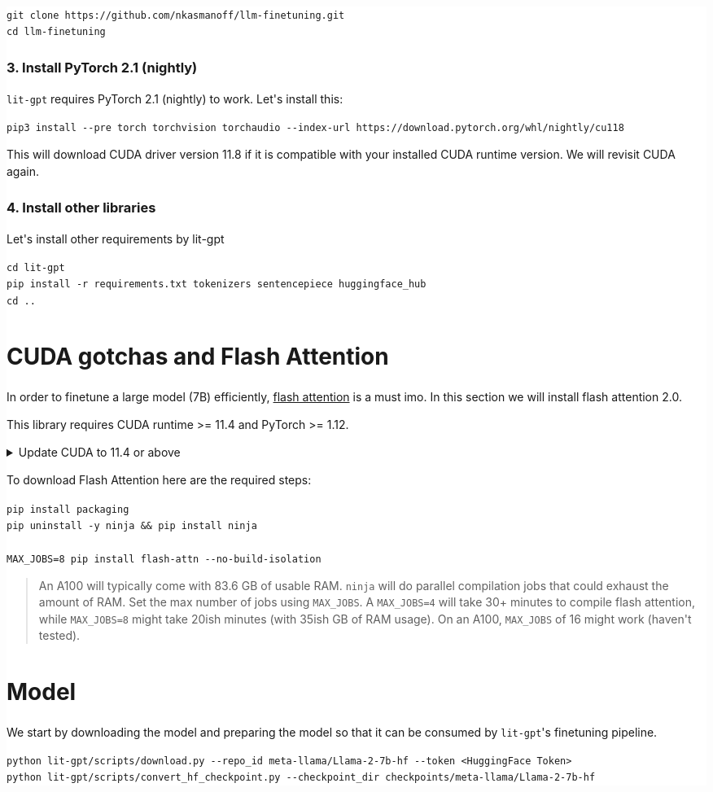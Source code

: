 ```
git clone https://github.com/nkasmanoff/llm-finetuning.git
cd llm-finetuning
```

### 3. Install PyTorch 2.1 (nightly)

`lit-gpt` requires PyTorch 2.1 (nightly) to work. Let's install this:

```
pip3 install --pre torch torchvision torchaudio --index-url https://download.pytorch.org/whl/nightly/cu118
```

This will download CUDA driver version 11.8 if it is compatible with your installed CUDA runtime version. We will revisit CUDA again.

### 4. Install other libraries

Let's install other requirements by lit-gpt

```
cd lit-gpt
pip install -r requirements.txt tokenizers sentencepiece huggingface_hub
cd ..
```

# CUDA gotchas and Flash Attention

In order to finetune a large model (7B) efficiently, [flash attention](https://github.com/Dao-AILab/flash-attention) is a must imo. In this section we will install flash attention 2.0. 

This library requires CUDA runtime >= 11.4 and PyTorch >= 1.12.

<details><summary>Update CUDA to 11.4 or above</summary></details>

To download Flash Attention here are the required steps:

```
pip install packaging
pip uninstall -y ninja && pip install ninja

MAX_JOBS=8 pip install flash-attn --no-build-isolation
```

> An A100 will typically come with 83.6 GB of usable RAM. `ninja` will do parallel compilation jobs that could exhaust the amount of RAM. Set the max number of jobs using `MAX_JOBS`. A `MAX_JOBS=4` will take 30+ minutes to compile flash attention, while `MAX_JOBS=8` might take 20ish minutes (with 35ish GB of RAM usage). On an A100, `MAX_JOBS` of 16 might work (haven't tested).

# Model

We start by downloading the model and preparing the model so that it can be consumed by `lit-gpt`'s finetuning pipeline.

```
python lit-gpt/scripts/download.py --repo_id meta-llama/Llama-2-7b-hf --token <HuggingFace Token>
python lit-gpt/scripts/convert_hf_checkpoint.py --checkpoint_dir checkpoints/meta-llama/Llama-2-7b-hf
```
